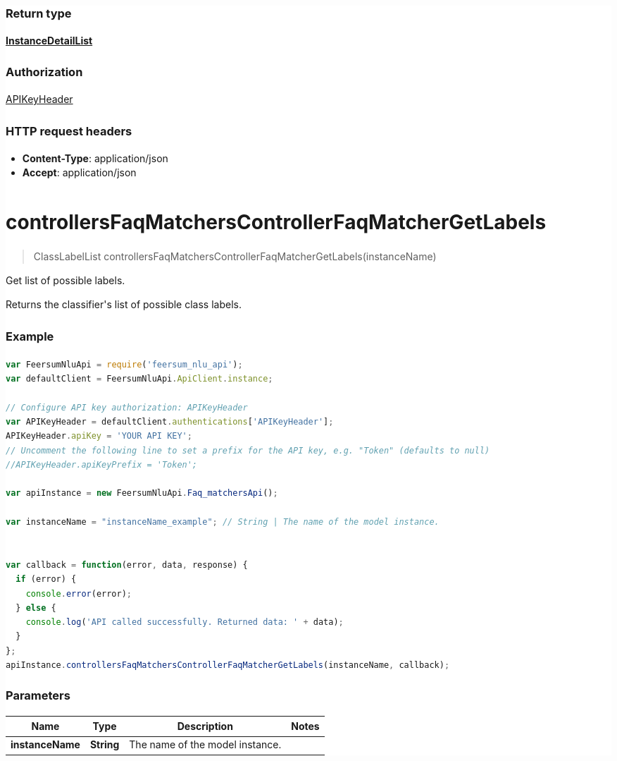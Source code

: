 ### Return type

[**InstanceDetailList**](InstanceDetailList.md)

### Authorization

[APIKeyHeader](../README.md#APIKeyHeader)

### HTTP request headers

 - **Content-Type**: application/json
 - **Accept**: application/json

<a name="controllersFaqMatchersControllerFaqMatcherGetLabels"></a>
# **controllersFaqMatchersControllerFaqMatcherGetLabels**
> ClassLabelList controllersFaqMatchersControllerFaqMatcherGetLabels(instanceName)

Get list of possible labels.

Returns the classifier&#39;s list of possible class labels.

### Example
```javascript
var FeersumNluApi = require('feersum_nlu_api');
var defaultClient = FeersumNluApi.ApiClient.instance;

// Configure API key authorization: APIKeyHeader
var APIKeyHeader = defaultClient.authentications['APIKeyHeader'];
APIKeyHeader.apiKey = 'YOUR API KEY';
// Uncomment the following line to set a prefix for the API key, e.g. "Token" (defaults to null)
//APIKeyHeader.apiKeyPrefix = 'Token';

var apiInstance = new FeersumNluApi.Faq_matchersApi();

var instanceName = "instanceName_example"; // String | The name of the model instance.


var callback = function(error, data, response) {
  if (error) {
    console.error(error);
  } else {
    console.log('API called successfully. Returned data: ' + data);
  }
};
apiInstance.controllersFaqMatchersControllerFaqMatcherGetLabels(instanceName, callback);
```

### Parameters

Name | Type | Description  | Notes
------------- | ------------- | ------------- | -------------
 **instanceName** | **String**| The name of the model instance. | 
